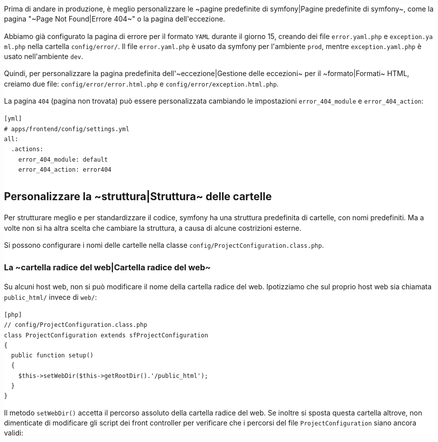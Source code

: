 Prima di andare in produzione, è meglio personalizzare le
~pagine predefinite di symfony|Pagine predefinite di symfony~, come
la pagina "~Page Not Found|Errore 404~" o la pagina dell'eccezione.

Abbiamo già configurato la pagina di errore per il formato `YAML` durante
il giorno 15, creando dei file `error.yaml.php` e `exception.yaml.php` nella
cartella `config/error/`. Il file `error.yaml.php` è usato da symfony
per l'ambiente `prod`, mentre `exception.yaml.php` è usato nell'ambiente
`dev`.

Quindi, per personalizzare la pagina predefinita dell'~eccezione|Gestione delle eccezioni~
per il ~formato|Formati~ HTML, creiamo due file: `config/error/error.html.php` e
`config/error/exception.html.php`.

La pagina `404` (pagina non trovata) può essere personalizzata cambiando le
impostazioni `error_404_module` e `error_404_action`:

    [yml]
    # apps/frontend/config/settings.yml
    all:
      .actions:
        error_404_module: default
        error_404_action: error404

Personalizzare la ~struttura|Struttura~ delle cartelle
------------------------------------------------------

Per strutturare meglio e per standardizzare il codice, symfony ha una
struttura predefinita di cartelle, con nomi predefiniti. Ma a volte non
si ha altra scelta che cambiare la struttura, a causa di alcune
costrizioni esterne.

Si possono configurare i nomi delle cartelle nella classe
`config/ProjectConfiguration.class.php`.

### La ~cartella radice del web|Cartella radice del web~

Su alcuni host web, non si può modificare il nome della cartella radice
del web. Ipotizziamo che sul proprio host web sia chiamata `public_html/`
invece di `web/`:

    [php]
    // config/ProjectConfiguration.class.php
    class ProjectConfiguration extends sfProjectConfiguration
    {
      public function setup()
      {
        $this->setWebDir($this->getRootDir().'/public_html');
      }
    }

Il metodo `setWebDir()` accetta il percorso assoluto della cartella radice
del web. Se inoltre si sposta questa cartella altrove, non dimenticate di
modificare gli script dei front controller per verificare che i percorsi
del file `ProjectConfiguration` siano ancora validi:
